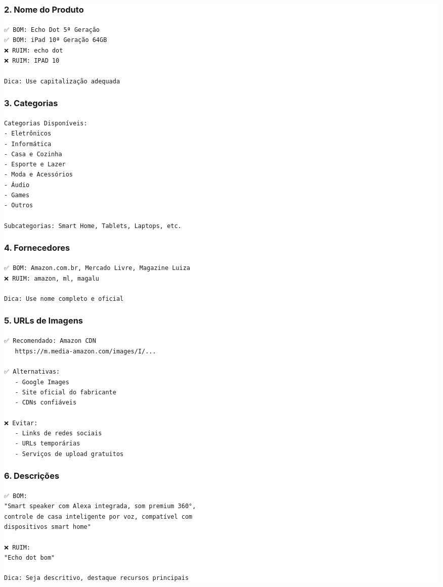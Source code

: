 ### 2. Nome do Produto
```
✅ BOM: Echo Dot 5ª Geração
✅ BOM: iPad 10ª Geração 64GB
❌ RUIM: echo dot
❌ RUIM: IPAD 10

Dica: Use capitalização adequada
```

### 3. Categorias
```
Categorias Disponíveis:
- Eletrônicos
- Informática
- Casa e Cozinha
- Esporte e Lazer
- Moda e Acessórios
- Áudio
- Games
- Outros

Subcategorias: Smart Home, Tablets, Laptops, etc.
```

### 4. Fornecedores
```
✅ BOM: Amazon.com.br, Mercado Livre, Magazine Luiza
❌ RUIM: amazon, ml, magalu

Dica: Use nome completo e oficial
```

### 5. URLs de Imagens
```
✅ Recomendado: Amazon CDN
   https://m.media-amazon.com/images/I/...

✅ Alternativas:
   - Google Images
   - Site oficial do fabricante
   - CDNs confiáveis

❌ Evitar:
   - Links de redes sociais
   - URLs temporárias
   - Serviços de upload gratuitos
```

### 6. Descrições
```
✅ BOM:
"Smart speaker com Alexa integrada, som premium 360°, 
controle de casa inteligente por voz, compatível com 
dispositivos smart home"

❌ RUIM:
"Echo dot bom"

Dica: Seja descritivo, destaque recursos principais
```
